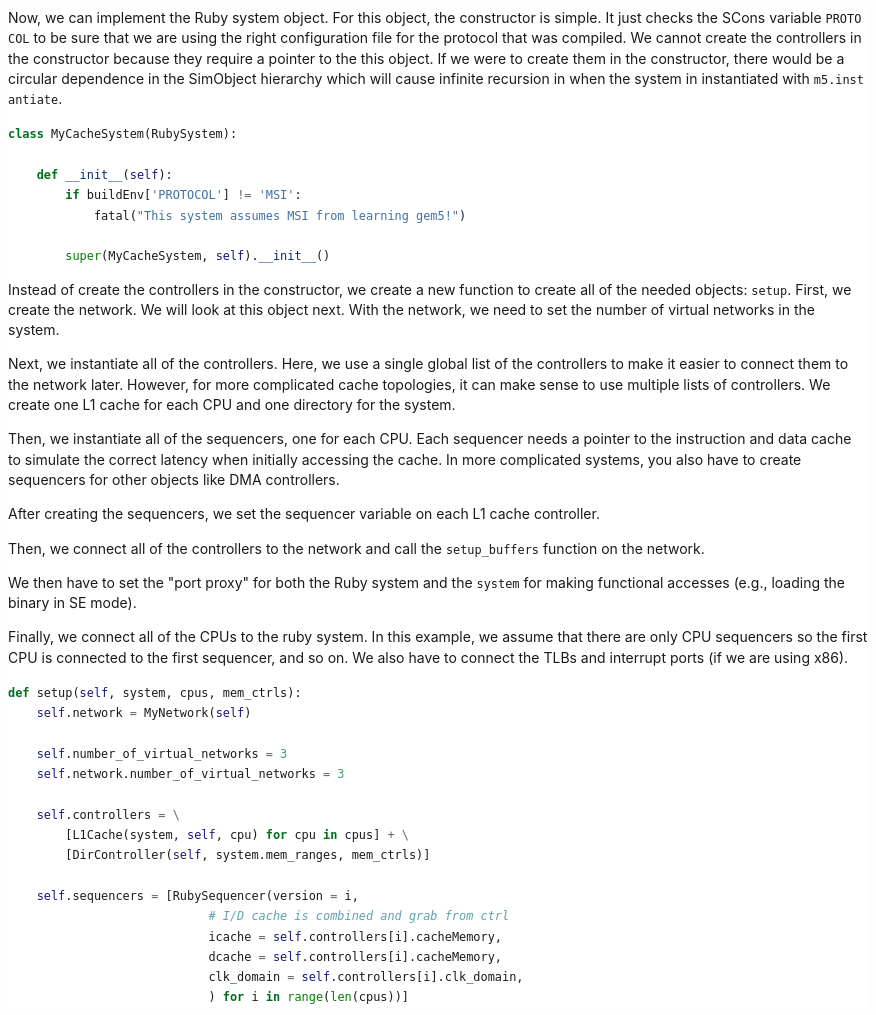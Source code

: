 Now, we can implement the Ruby system object. For this object, the
constructor is simple. It just checks the SCons variable `PROTOCOL` to
be sure that we are using the right configuration file for the protocol
that was compiled. We cannot create the controllers in the constructor
because they require a pointer to the this object. If we were to create
them in the constructor, there would be a circular dependence in the
SimObject hierarchy which will cause infinite recursion in when the
system in instantiated with `m5.instantiate`.

```python
class MyCacheSystem(RubySystem):

    def __init__(self):
        if buildEnv['PROTOCOL'] != 'MSI':
            fatal("This system assumes MSI from learning gem5!")

        super(MyCacheSystem, self).__init__()
```

Instead of create the controllers in the constructor, we create a new
function to create all of the needed objects: `setup`. First, we create
the network. We will look at this object next. With the network, we need
to set the number of virtual networks in the system.

Next, we instantiate all of the controllers. Here, we use a single
global list of the controllers to make it easier to connect them to the
network later. However, for more complicated cache topologies, it can
make sense to use multiple lists of controllers. We create one L1 cache
for each CPU and one directory for the system.

Then, we instantiate all of the sequencers, one for each CPU. Each
sequencer needs a pointer to the instruction and data cache to simulate
the correct latency when initially accessing the cache. In more
complicated systems, you also have to create sequencers for other
objects like DMA controllers.

After creating the sequencers, we set the sequencer variable on each L1
cache controller.

Then, we connect all of the controllers to the network and call the
`setup_buffers` function on the network.

We then have to set the "port proxy" for both the Ruby system and the
`system` for making functional accesses (e.g., loading the binary in SE
mode).

Finally, we connect all of the CPUs to the ruby system. In this example,
we assume that there are only CPU sequencers so the first CPU is
connected to the first sequencer, and so on. We also have to connect the
TLBs and interrupt ports (if we are using x86).

```python
def setup(self, system, cpus, mem_ctrls):
    self.network = MyNetwork(self)

    self.number_of_virtual_networks = 3
    self.network.number_of_virtual_networks = 3

    self.controllers = \
        [L1Cache(system, self, cpu) for cpu in cpus] + \
        [DirController(self, system.mem_ranges, mem_ctrls)]

    self.sequencers = [RubySequencer(version = i,
                            # I/D cache is combined and grab from ctrl
                            icache = self.controllers[i].cacheMemory,
                            dcache = self.controllers[i].cacheMemory,
                            clk_domain = self.controllers[i].clk_domain,
                            ) for i in range(len(cpus))]
```